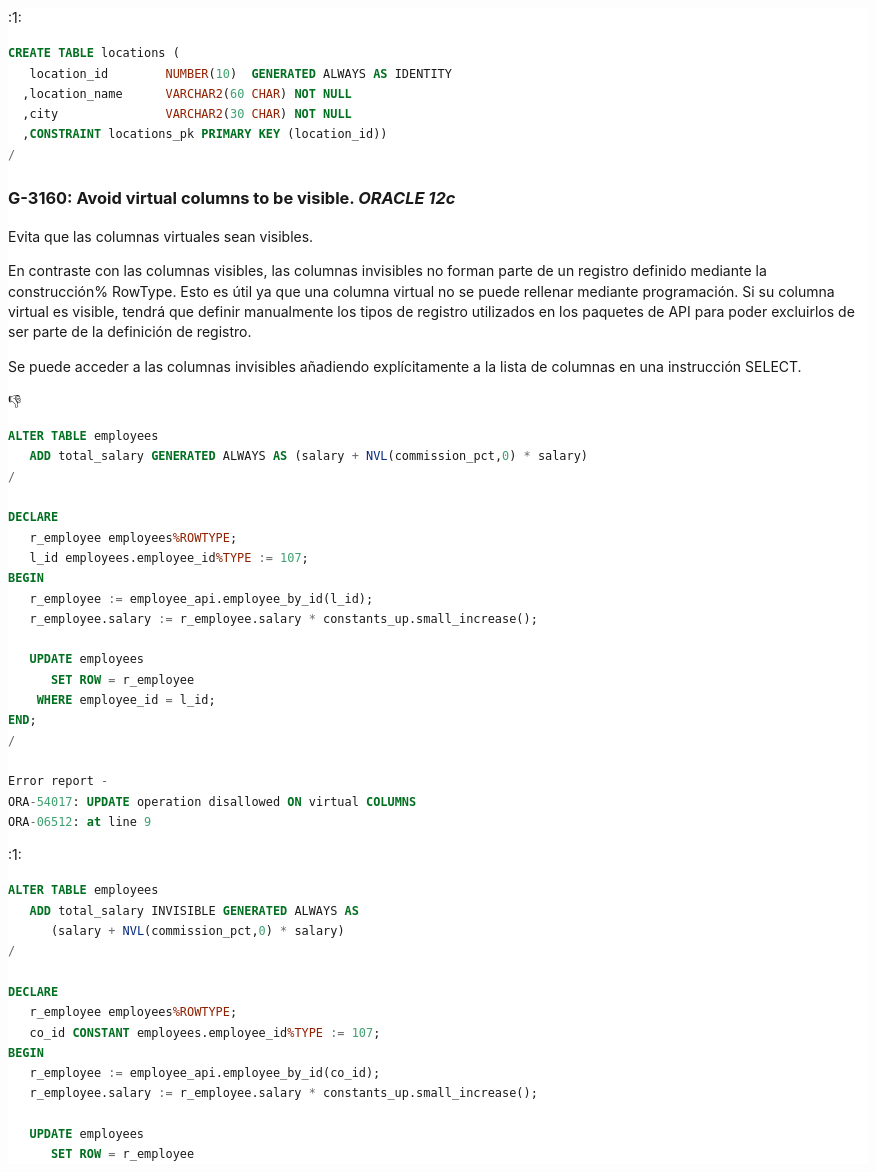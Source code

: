 :1:

```sql
CREATE TABLE locations (
   location_id        NUMBER(10)  GENERATED ALWAYS AS IDENTITY
  ,location_name      VARCHAR2(60 CHAR) NOT NULL
  ,city               VARCHAR2(30 CHAR) NOT NULL
  ,CONSTRAINT locations_pk PRIMARY KEY (location_id))
/
```

### G-3160: Avoid virtual columns to be visible. *ORACLE 12c*

Evita que las columnas virtuales sean visibles.

En contraste con las columnas visibles, las columnas invisibles no forman parte de un registro definido mediante la construcción% RowType. Esto es útil ya que una columna virtual no se puede rellenar mediante programación. Si su columna virtual es visible, tendrá que definir manualmente los tipos de registro utilizados en los paquetes de API para poder excluirlos de ser parte de la definición de registro.

Se puede acceder a las columnas invisibles añadiendo explícitamente a la lista de columnas en una instrucción SELECT.

:-1:

```sql
ALTER TABLE employees
   ADD total_salary GENERATED ALWAYS AS (salary + NVL(commission_pct,0) * salary)
/

DECLARE
   r_employee employees%ROWTYPE;
   l_id employees.employee_id%TYPE := 107;
BEGIN
   r_employee := employee_api.employee_by_id(l_id);
   r_employee.salary := r_employee.salary * constants_up.small_increase();

   UPDATE employees
      SET ROW = r_employee
    WHERE employee_id = l_id;
END;
/

Error report -
ORA-54017: UPDATE operation disallowed ON virtual COLUMNS
ORA-06512: at line 9

```

:1:

```sql
ALTER TABLE employees
   ADD total_salary INVISIBLE GENERATED ALWAYS AS
      (salary + NVL(commission_pct,0) * salary)
/

DECLARE
   r_employee employees%ROWTYPE;
   co_id CONSTANT employees.employee_id%TYPE := 107;
BEGIN
   r_employee := employee_api.employee_by_id(co_id);
   r_employee.salary := r_employee.salary * constants_up.small_increase();

   UPDATE employees
      SET ROW = r_employee
```